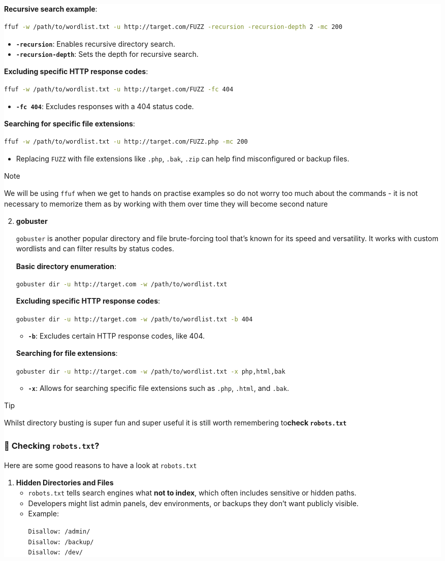    **Recursive search example**:
   ```bash
   ffuf -w /path/to/wordlist.txt -u http://target.com/FUZZ -recursion -recursion-depth 2 -mc 200
   ```
   - **`-recursion`**: Enables recursive directory search.
   - **`-recursion-depth`**: Sets the depth for recursive search.

   **Excluding specific HTTP response codes**:
   ```bash
   ffuf -w /path/to/wordlist.txt -u http://target.com/FUZZ -fc 404
   ```
   - **`-fc 404`**: Excludes responses with a 404 status code.

   **Searching for specific file extensions**:
   ```bash
   ffuf -w /path/to/wordlist.txt -u http://target.com/FUZZ.php -mc 200
   ```
   - Replacing `FUZZ` with file extensions like `.php`, `.bak`, `.zip` can help find misconfigured or backup files.

>[!NOTE]
>We will be using `ffuf` when we get to hands on practise examples so do not worry too much about the commands - it is not necessary to memorize them as by working with them over time they will become second nature

2. **gobuster**

   `gobuster` is another popular directory and file brute-forcing tool that’s known for its speed and versatility. It works with custom wordlists and can filter results by status codes.

   **Basic directory enumeration**:
   ```bash
   gobuster dir -u http://target.com -w /path/to/wordlist.txt
   ```

   **Excluding specific HTTP response codes**:
   ```bash
   gobuster dir -u http://target.com -w /path/to/wordlist.txt -b 404
   ```
   - **`-b`**: Excludes certain HTTP response codes, like 404.

   **Searching for file extensions**:
   ```bash
   gobuster dir -u http://target.com -w /path/to/wordlist.txt -x php,html,bak
   ```
   - **`-x`**: Allows for searching specific file extensions such as `.php`, `.html`, and `.bak`.

>[!TIP]
>Whilst directory busting is super fun and super useful it is still worth remembering to**check `robots.txt`**

### 🔎 **Checking `robots.txt`?**

Here are some good reasons to have a look at `robots.txt`

1. **Hidden Directories and Files**  
   - `robots.txt` tells search engines what **not to index**, which often includes sensitive or hidden paths.  
   - Developers might list admin panels, dev environments, or backups they don’t want publicly visible.  
   - Example:  
     ```
     Disallow: /admin/
     Disallow: /backup/
     Disallow: /dev/
     ```
